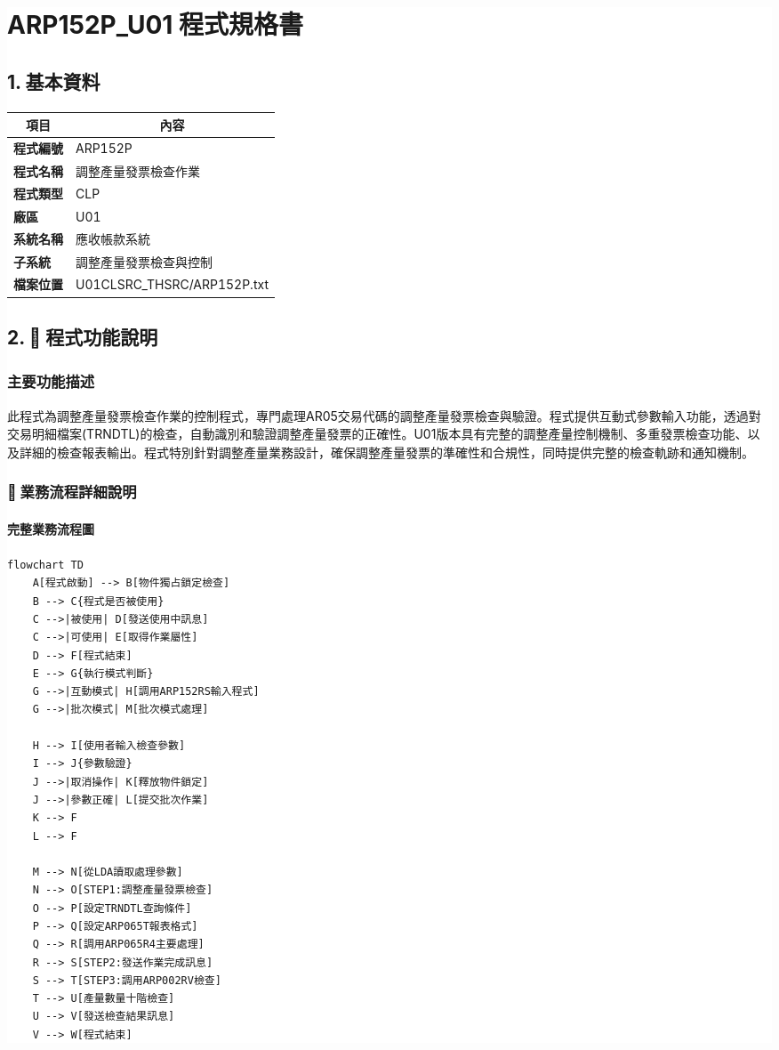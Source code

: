 # ARP152P_U01 程式規格書

## 1. 基本資料

| 項目 | 內容 |
|------|------|
| **程式編號** | ARP152P |
| **程式名稱** | 調整產量發票檢查作業 |
| **程式類型** | CLP |
| **廠區** | U01 |
| **系統名稱** | 應收帳款系統 |
| **子系統** | 調整產量發票檢查與控制 |
| **檔案位置** | U01CLSRC_THSRC/ARP152P.txt |

## 2. 🎯 程式功能說明

### 主要功能描述
此程式為調整產量發票檢查作業的控制程式，專門處理AR05交易代碼的調整產量發票檢查與驗證。程式提供互動式參數輸入功能，透過對交易明細檔案(TRNDTL)的檢查，自動識別和驗證調整產量發票的正確性。U01版本具有完整的調整產量控制機制、多重發票檢查功能、以及詳細的檢查報表輸出。程式特別針對調整產量業務設計，確保調整產量發票的準確性和合規性，同時提供完整的檢查軌跡和通知機制。

### 🎯 業務流程詳細說明

#### 完整業務流程圖
```mermaid
flowchart TD
    A[程式啟動] --> B[物件獨占鎖定檢查]
    B --> C{程式是否被使用}
    C -->|被使用| D[發送使用中訊息]
    C -->|可使用| E[取得作業屬性]
    D --> F[程式結束]
    E --> G{執行模式判斷}
    G -->|互動模式| H[調用ARP152RS輸入程式]
    G -->|批次模式| M[批次模式處理]
    
    H --> I[使用者輸入檢查參數]
    I --> J{參數驗證}
    J -->|取消操作| K[釋放物件鎖定]
    J -->|參數正確| L[提交批次作業]
    K --> F
    L --> F
    
    M --> N[從LDA讀取處理參數]
    N --> O[STEP1:調整產量發票檢查]
    O --> P[設定TRNDTL查詢條件]
    P --> Q[設定ARP065T報表格式]
    Q --> R[調用ARP065R4主要處理]
    R --> S[STEP2:發送作業完成訊息]
    S --> T[STEP3:調用ARP002RV檢查]
    T --> U[產量數量十階檢查]
    U --> V[發送檢查結果訊息]
    V --> W[程式結束]
```
